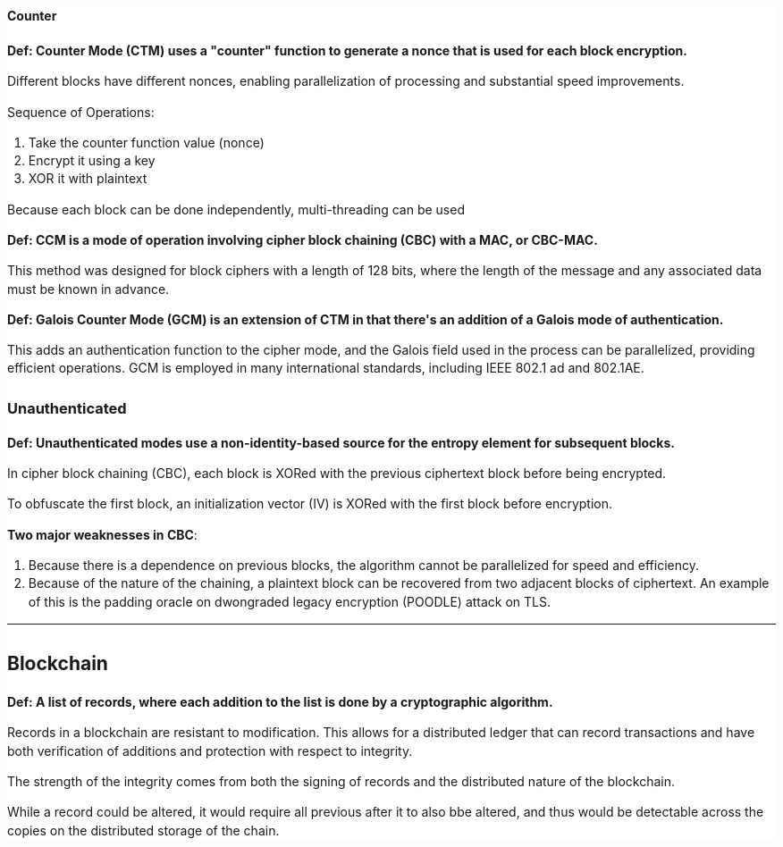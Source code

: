 #### Counter
**Def: Counter Mode (CTM) uses a "counter" function to generate a nonce that is used for each block encryption.**

Different blocks have different nonces, enabling parallelization of processing and substantial speed improvements. 

Sequence of Operations:
1.  Take the counter function value (nonce)
2. Encrypt it using a key
3. XOR it with plaintext 

Because each block can be done independently, multi-threading can be used

**Def: CCM is a mode of operation involving cipher block chaining (CBC) with a MAC, or CBC-MAC.**

This method was designed for block ciphers with a length of 128 bits, where the length of the message and any associated data must be known in advance. 

**Def: Galois Counter Mode (GCM) is an extension of CTM in that there's an addition of a Galois mode of authentication.** 

This adds an authentication function to the cipher mode, and the Galois field used in the process can be parallelized, providing efficient operations. GCM is employed in many international standards, including IEEE 802.1 ad and 802.1AE. 

### Unauthenticated
**Def: Unauthenticated modes use a non-identity-based source for the entropy element for subsequent blocks.**

In cipher block chaining (CBC), each block is XORed with the previous ciphertext block before being encrypted. 

To obfuscate the first block, an initialization vector (IV) is XORed with the first block before encryption. 

**Two major weaknesses in CBC**:
1. Because there is a dependence on previous blocks, the algorithm cannot be parallelized for speed and efficiency. 
2. Because of the nature of the chaining, a plaintext block can be recovered from two adjacent blocks of ciphertext. An example of this is the padding oracle on dwongraded legacy encryption (POODLE) attack on TLS. 
---
## Blockchain
**Def: A list of records, where each addition to the list is done by a cryptographic algorithm.**

Records in a blockchain are resistant to modification. This allows for a distributed ledger that can record transactions and have both verification of additions and protection with respect to integrity. 

The strength of the integrity comes from both the signing of records and the distributed nature of the blockchain. 

While a record could be altered, it would require all previous after it to also bbe altered, and thus would be detectable across the copies on the distributed storage of the chain. 
